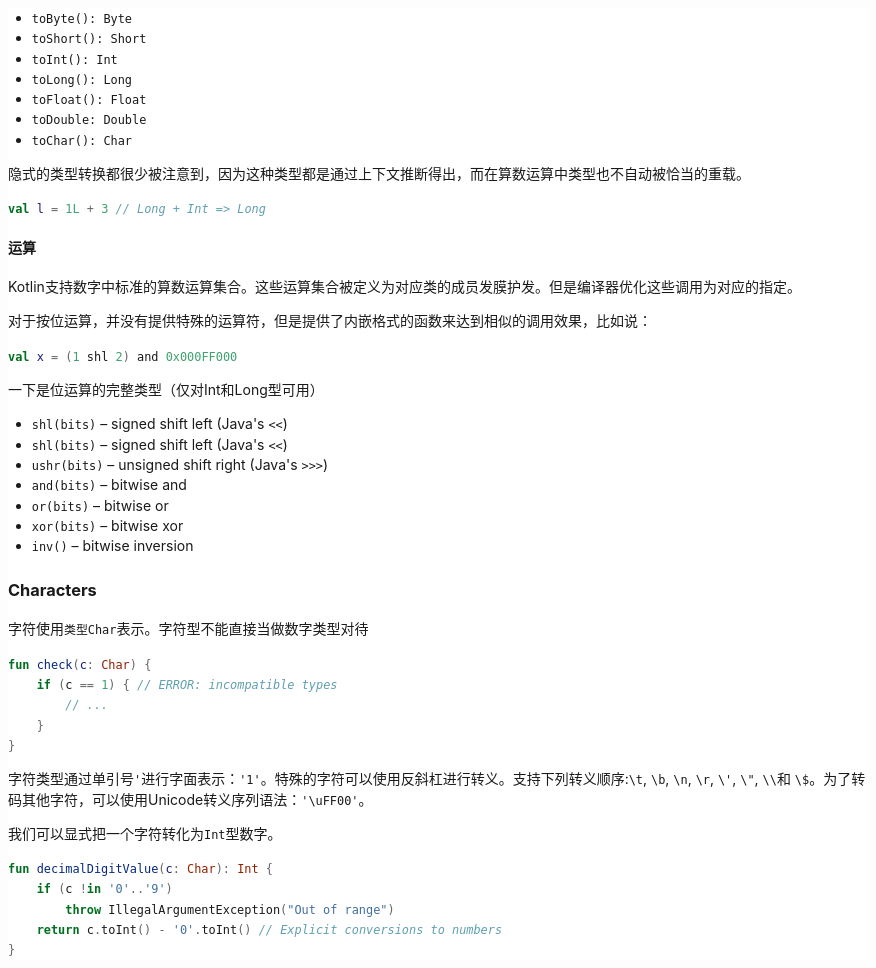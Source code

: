 - `toByte(): Byte`
- `toShort(): Short`
- `toInt(): Int`
- `toLong(): Long`
- `toFloat(): Float`
- `toDouble: Double`
- `toChar(): Char`

隐式的类型转换都很少被注意到，因为这种类型都是通过上下文推断得出，而在算数运算中类型也不自动被恰当的重载。

```kotlin
val l = 1L + 3 // Long + Int => Long
```

#### 运算

Kotlin支持数字中标准的算数运算集合。这些运算集合被定义为对应类的成员发膜护发。但是编译器优化这些调用为对应的指定。

对于按位运算，并没有提供特殊的运算符，但是提供了内嵌格式的函数来达到相似的调用效果，比如说：

```kotlin
val x = (1 shl 2) and 0x000FF000
```

一下是位运算的完整类型（仅对Int和Long型可用）

- `shl(bits)` – signed shift left (Java's `<<`)
- `shl(bits)` – signed shift left (Java's `<<`)
- `ushr(bits)` – unsigned shift right (Java's `>>>`)
- `and(bits)` – bitwise and
- `or(bits)` – bitwise or
- `xor(bits)` – bitwise xor
- `inv()` – bitwise inversion

### Characters

字符使用`类型Char`表示。字符型不能直接当做数字类型对待

```kotlin
fun check(c: Char) {
    if (c == 1) { // ERROR: incompatible types
        // ...
    }
}
```

字符类型通过单引号`'`进行字面表示：`'1'`。特殊的字符可以使用反斜杠进行转义。支持下列转义顺序:`\t`, `\b`, `\n`, `\r`, `\'`, `\"`, `\\`和 `\$`。为了转码其他字符，可以使用Unicode转义序列语法：`'\uFF00'`。

我们可以显式把一个字符转化为`Int`型数字。

```kotlin
fun decimalDigitValue(c: Char): Int {
    if (c !in '0'..'9')
        throw IllegalArgumentException("Out of range")
    return c.toInt() - '0'.toInt() // Explicit conversions to numbers
}
```
